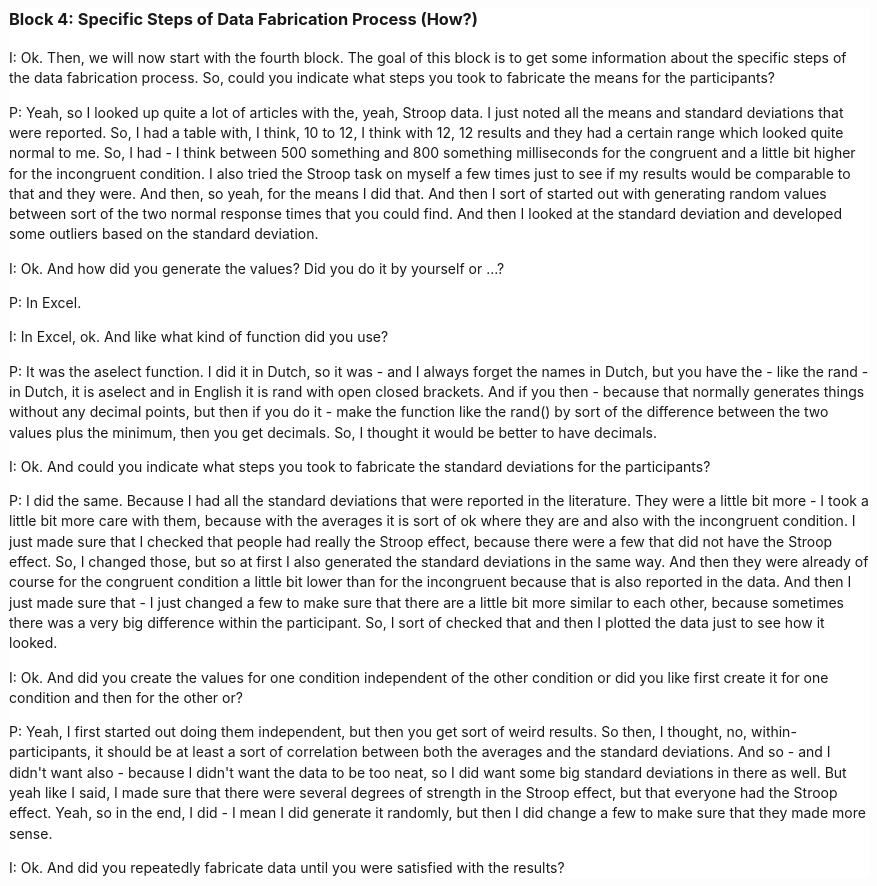 ### Block 4: Specific Steps of Data Fabrication Process (How?)
 
I: Ok. Then, we will now start with the fourth block. The goal of this block is to get some information about the specific steps of the data fabrication process. So, could you indicate what steps you took to fabricate the means for the participants?
 
P: Yeah, so I looked up quite a lot of articles with the, yeah, Stroop data. I just noted all the means and standard deviations that were reported. So, I had a table with, I think, 10 to 12, I think with 12, 12 results and they had a certain range which looked quite normal to me. So, I had - I think between 500 something and 800 something milliseconds for the congruent and a little bit higher for the incongruent condition. I also tried the Stroop task on myself a few times just to see if my results would be comparable to that and they were. And then, so yeah, for the means I did that. And then I sort of started out with generating random values between sort of the two normal response times that you could find. And then I looked at the standard deviation and developed some outliers based on the standard deviation.
 
I: Ok. And how did you generate the values? Did you do it by yourself or ...?
 
P: In Excel.
 
I: In Excel, ok. And like what kind of function did you use?
 
P: It was the aselect function. I did it in Dutch, so it was - and I always forget the names in Dutch, but you have the - like the rand - in Dutch, it is aselect and in English it is rand with open closed brackets. And if you then - because that normally generates things without any decimal points, but then if you do it - make the function like the rand() by sort of the difference between the two values plus the minimum, then you get decimals. So, I thought it would be better to have decimals.
 
I: Ok. And could you indicate what steps you took to fabricate the standard deviations for the participants? 
 
P: I did the same. Because I had all the standard deviations that were reported in the literature. They were a little bit more - I took a little bit more care with them, because with the averages it is sort of ok where they are and also with the incongruent condition. I just made sure that I checked that people had really the Stroop effect, because there were a few that did not have the Stroop effect. So, I changed those, but so at first I also generated the standard deviations in the same way. And then they were already of course for the congruent condition a little bit lower than for the incongruent because that is also reported in the data. And then I just made sure that - I just changed a few to make sure that there are a little bit more similar to each other, because sometimes there was a very big difference within the participant. So, I sort of checked that and then I plotted the data just to see how it looked. 
 
I: Ok. And did you create the values for one condition independent of the other condition or did you like first create it for one condition and then for the other or?
 
P: Yeah, I first started out doing them independent, but then you get sort of weird results. So then, I thought, no, within-participants, it should be at least a sort of correlation between both the averages and the standard deviations. And so - and I didn't want also - because I didn't want the data to be too neat, so I did want some big standard deviations in there as well. But yeah like I said, I made sure that there were several degrees of strength in the Stroop effect, but that everyone had the Stroop effect. Yeah, so in the end, I did - I mean I did generate it randomly, but then I did change a few to make sure that they made more sense.
  
I: Ok. And did you repeatedly fabricate data until you were satisfied with the results? 
 